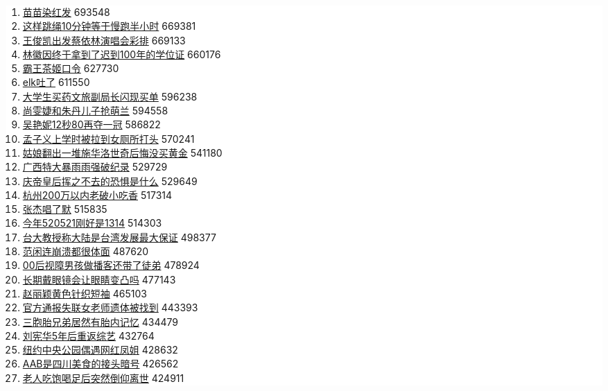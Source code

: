 1. [苗苗染红发](https://s.weibo.com/weibo?q=%23%E8%8B%97%E8%8B%97%E6%9F%93%E7%BA%A2%E5%8F%91%23&t=31&band_rank=4&Refer=top) 693548
1. [这样跳绳10分钟等于慢跑半小时](https://s.weibo.com/weibo?q=%23%E8%BF%99%E6%A0%B7%E8%B7%B3%E7%BB%B310%E5%88%86%E9%92%9F%E7%AD%89%E4%BA%8E%E6%85%A2%E8%B7%91%E5%8D%8A%E5%B0%8F%E6%97%B6%23&t=31&band_rank=17&Refer=top) 669381
1. [王俊凯出发蔡依林演唱会彩排](https://s.weibo.com/weibo?q=%E7%8E%8B%E4%BF%8A%E5%87%AF%E5%87%BA%E5%8F%91%E8%94%A1%E4%BE%9D%E6%9E%97%E6%BC%94%E5%94%B1%E4%BC%9A%E5%BD%A9%E6%8E%92&t=31&band_rank=29&Refer=top) 669133
1. [林徽因终于拿到了迟到100年的学位证](https://s.weibo.com/weibo?q=%23%E6%9E%97%E5%BE%BD%E5%9B%A0%E7%BB%88%E4%BA%8E%E6%8B%BF%E5%88%B0%E4%BA%86%E8%BF%9F%E5%88%B0100%E5%B9%B4%E7%9A%84%E5%AD%A6%E4%BD%8D%E8%AF%81%23&t=31&band_rank=31&Refer=top) 660176
1. [霸王茶姬口令](https://s.weibo.com/weibo?q=%E9%9C%B8%E7%8E%8B%E8%8C%B6%E5%A7%AC%E5%8F%A3%E4%BB%A4&t=31&band_rank=31&Refer=top) 627730
1. [elk吐了](https://s.weibo.com/weibo?q=elk%E5%90%90%E4%BA%86&t=31&band_rank=11&Refer=top) 611550
1. [大学生买药文旅副局长闪现买单](https://s.weibo.com/weibo?q=%23%E5%A4%A7%E5%AD%A6%E7%94%9F%E4%B9%B0%E8%8D%AF%E6%96%87%E6%97%85%E5%89%AF%E5%B1%80%E9%95%BF%E9%97%AA%E7%8E%B0%E4%B9%B0%E5%8D%95%23&t=31&band_rank=30&Refer=top) 596238
1. [尚雯婕和朱丹儿子抢萌兰](https://s.weibo.com/weibo?q=%23%E5%B0%9A%E9%9B%AF%E5%A9%95%E5%92%8C%E6%9C%B1%E4%B8%B9%E5%84%BF%E5%AD%90%E6%8A%A2%E8%90%8C%E5%85%B0%23&t=31&band_rank=18&Refer=top) 594558
1. [吴艳妮12秒80再夺一冠](https://s.weibo.com/weibo?q=%23%E5%90%B4%E8%89%B3%E5%A6%AE12%E7%A7%9280%E5%86%8D%E5%A4%BA%E4%B8%80%E5%86%A0%23&t=31&band_rank=9&Refer=top) 586822
1. [孟子义上学时被拉到女厕所打头](https://s.weibo.com/weibo?q=%23%E5%AD%9F%E5%AD%90%E4%B9%89%E4%B8%8A%E5%AD%A6%E6%97%B6%E8%A2%AB%E6%8B%89%E5%88%B0%E5%A5%B3%E5%8E%95%E6%89%80%E6%89%93%E5%A4%B4%23&t=31&band_rank=11&Refer=top) 570241
1. [姑娘翻出一堆施华洛世奇后悔没买黄金](https://s.weibo.com/weibo?q=%23%E5%A7%91%E5%A8%98%E7%BF%BB%E5%87%BA%E4%B8%80%E5%A0%86%E6%96%BD%E5%8D%8E%E6%B4%9B%E4%B8%96%E5%A5%87%E5%90%8E%E6%82%94%E6%B2%A1%E4%B9%B0%E9%BB%84%E9%87%91%23&t=31&band_rank=40&Refer=top) 541180
1. [广西特大暴雨雨强破纪录](https://s.weibo.com/weibo?q=%23%E5%B9%BF%E8%A5%BF%E7%89%B9%E5%A4%A7%E6%9A%B4%E9%9B%A8%E9%9B%A8%E5%BC%BA%E7%A0%B4%E7%BA%AA%E5%BD%95%23&t=31&band_rank=29&Refer=top) 529729
1. [庆帝皇后挥之不去的恐惧是什么](https://s.weibo.com/weibo?q=%23%E5%BA%86%E5%B8%9D%E7%9A%87%E5%90%8E%E6%8C%A5%E4%B9%8B%E4%B8%8D%E5%8E%BB%E7%9A%84%E6%81%90%E6%83%A7%E6%98%AF%E4%BB%80%E4%B9%88%23&t=31&band_rank=48&Refer=top) 529649
1. [杭州200万以内老破小吃香](https://s.weibo.com/weibo?q=%23%E6%9D%AD%E5%B7%9E200%E4%B8%87%E4%BB%A5%E5%86%85%E8%80%81%E7%A0%B4%E5%B0%8F%E5%90%83%E9%A6%99%23&t=31&band_rank=43&Refer=top) 517314
1. [张杰唱了默](https://s.weibo.com/weibo?q=%23%E5%BC%A0%E6%9D%B0%E5%94%B1%E4%BA%86%E9%BB%98%23&t=31&band_rank=5&Refer=top) 515835
1. [今年520521刚好是1314](https://s.weibo.com/weibo?q=%23%E4%BB%8A%E5%B9%B4520521%E5%88%9A%E5%A5%BD%E6%98%AF1314%23&t=31&band_rank=20&Refer=top) 514303
1. [台大教授称大陆是台湾发展最大保证](https://s.weibo.com/weibo?q=%23%E5%8F%B0%E5%A4%A7%E6%95%99%E6%8E%88%E7%A7%B0%E5%A4%A7%E9%99%86%E6%98%AF%E5%8F%B0%E6%B9%BE%E5%8F%91%E5%B1%95%E6%9C%80%E5%A4%A7%E4%BF%9D%E8%AF%81%23&t=31&band_rank=50&Refer=top) 498377
1. [范闲连崩溃都很体面](https://s.weibo.com/weibo?q=%23%E8%8C%83%E9%97%B2%E8%BF%9E%E5%B4%A9%E6%BA%83%E9%83%BD%E5%BE%88%E4%BD%93%E9%9D%A2%23&t=31&band_rank=23&Refer=top) 487620
1. [00后视障男孩做播客还带了徒弟](https://s.weibo.com/weibo?q=%2300%E5%90%8E%E8%A7%86%E9%9A%9C%E7%94%B7%E5%AD%A9%E5%81%9A%E6%92%AD%E5%AE%A2%E8%BF%98%E5%B8%A6%E4%BA%86%E5%BE%92%E5%BC%9F%23&t=31&band_rank=10&Refer=top) 478924
1. [长期戴眼镜会让眼睛变凸吗](https://s.weibo.com/weibo?q=%23%E9%95%BF%E6%9C%9F%E6%88%B4%E7%9C%BC%E9%95%9C%E4%BC%9A%E8%AE%A9%E7%9C%BC%E7%9D%9B%E5%8F%98%E5%87%B8%E5%90%97%23&t=31&band_rank=27&Refer=top) 477143
1. [赵丽颖黄色针织短袖](https://s.weibo.com/weibo?q=%23%E8%B5%B5%E4%B8%BD%E9%A2%96%E9%BB%84%E8%89%B2%E9%92%88%E7%BB%87%E7%9F%AD%E8%A2%96%23&t=31&band_rank=8&Refer=top) 465103
1. [官方通报失联女老师遗体被找到](https://s.weibo.com/weibo?q=%23%E5%AE%98%E6%96%B9%E9%80%9A%E6%8A%A5%E5%A4%B1%E8%81%94%E5%A5%B3%E8%80%81%E5%B8%88%E9%81%97%E4%BD%93%E8%A2%AB%E6%89%BE%E5%88%B0%23&t=31&band_rank=50&Refer=top) 443393
1. [三胞胎兄弟居然有胎内记忆](https://s.weibo.com/weibo?q=%23%E4%B8%89%E8%83%9E%E8%83%8E%E5%85%84%E5%BC%9F%E5%B1%85%E7%84%B6%E6%9C%89%E8%83%8E%E5%86%85%E8%AE%B0%E5%BF%86%23&t=31&band_rank=21&Refer=top) 434479
1. [刘宪华5年后重返综艺](https://s.weibo.com/weibo?q=%23%E5%88%98%E5%AE%AA%E5%8D%8E5%E5%B9%B4%E5%90%8E%E9%87%8D%E8%BF%94%E7%BB%BC%E8%89%BA%23&t=31&band_rank=6&Refer=top) 432764
1. [纽约中央公园偶遇网红凤姐](https://s.weibo.com/weibo?q=%23%E7%BA%BD%E7%BA%A6%E4%B8%AD%E5%A4%AE%E5%85%AC%E5%9B%AD%E5%81%B6%E9%81%87%E7%BD%91%E7%BA%A2%E5%87%A4%E5%A7%90%23&t=31&band_rank=31&Refer=top) 428632
1. [AAB是四川美食的接头暗号](https://s.weibo.com/weibo?q=%23AAB%E6%98%AF%E5%9B%9B%E5%B7%9D%E7%BE%8E%E9%A3%9F%E7%9A%84%E6%8E%A5%E5%A4%B4%E6%9A%97%E5%8F%B7%23&t=31&band_rank=30&Refer=top) 426562
1. [老人吃饱喝足后突然倒仰离世](https://s.weibo.com/weibo?q=%23%E8%80%81%E4%BA%BA%E5%90%83%E9%A5%B1%E5%96%9D%E8%B6%B3%E5%90%8E%E7%AA%81%E7%84%B6%E5%80%92%E4%BB%B0%E7%A6%BB%E4%B8%96%23&t=31&band_rank=14&Refer=top) 424911